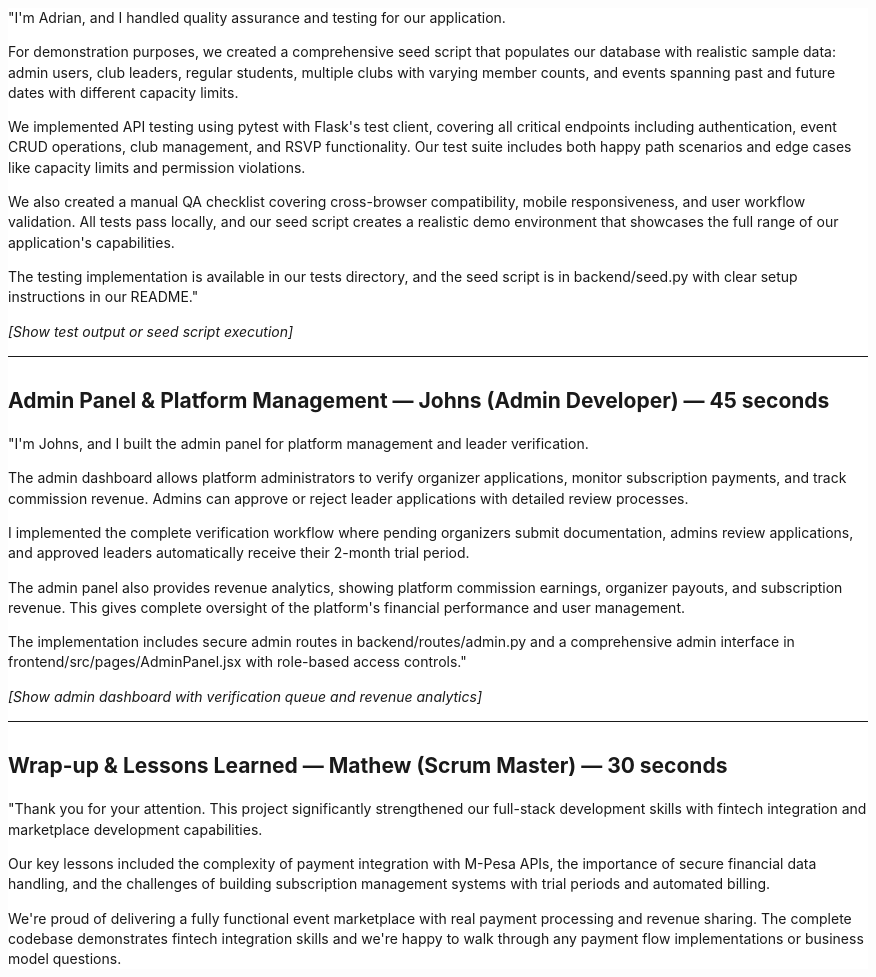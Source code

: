 "I'm Adrian, and I handled quality assurance and testing for our application. 

For demonstration purposes, we created a comprehensive seed script that populates our database with realistic sample data: admin users, club leaders, regular students, multiple clubs with varying member counts, and events spanning past and future dates with different capacity limits.

We implemented API testing using pytest with Flask's test client, covering all critical endpoints including authentication, event CRUD operations, club management, and RSVP functionality. Our test suite includes both happy path scenarios and edge cases like capacity limits and permission violations.

We also created a manual QA checklist covering cross-browser compatibility, mobile responsiveness, and user workflow validation. All tests pass locally, and our seed script creates a realistic demo environment that showcases the full range of our application's capabilities.

The testing implementation is available in our tests directory, and the seed script is in backend/seed.py with clear setup instructions in our README."

*[Show test output or seed script execution]*

---

## Admin Panel & Platform Management — Johns (Admin Developer) — 45 seconds

"I'm Johns, and I built the admin panel for platform management and leader verification.

The admin dashboard allows platform administrators to verify organizer applications, monitor subscription payments, and track commission revenue. Admins can approve or reject leader applications with detailed review processes.

I implemented the complete verification workflow where pending organizers submit documentation, admins review applications, and approved leaders automatically receive their 2-month trial period. 

The admin panel also provides revenue analytics, showing platform commission earnings, organizer payouts, and subscription revenue. This gives complete oversight of the platform's financial performance and user management.

The implementation includes secure admin routes in backend/routes/admin.py and a comprehensive admin interface in frontend/src/pages/AdminPanel.jsx with role-based access controls."

*[Show admin dashboard with verification queue and revenue analytics]*

---

## Wrap-up & Lessons Learned — Mathew (Scrum Master) — 30 seconds

"Thank you for your attention. This project significantly strengthened our full-stack development skills with fintech integration and marketplace development capabilities.

Our key lessons included the complexity of payment integration with M-Pesa APIs, the importance of secure financial data handling, and the challenges of building subscription management systems with trial periods and automated billing.

We're proud of delivering a fully functional event marketplace with real payment processing and revenue sharing. The complete codebase demonstrates fintech integration skills and we're happy to walk through any payment flow implementations or business model questions.
